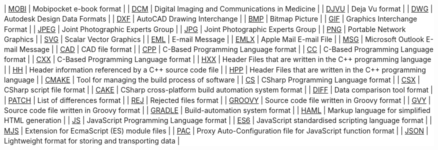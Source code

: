 | [MOBI](#MOBI) | Mobipocket e-book format |
| [DCM](#DCM) | Digital Imaging and Communications in Medicine |
| [DJVU](#DJVU) | Deja Vu format |
| [DWG](#DWG) | Autodesk Design Data Formats |
| [DXF](#DXF) | AutoCAD Drawing Interchange |
| [BMP](#BMP) | Bitmap Picture |
| [GIF](#GIF) | Graphics Interchange Format |
| [JPEG](#JPEG) | Joint Photographic Experts Group |
| [JPG](#JPG) | Joint Photographic Experts Group |
| [PNG](#PNG) | Portable Network Graphics |
| [SVG](#SVG) | Scalar Vector Graphics |
| [EML](#EML) | E-mail Message |
| [EMLX](#EMLX) | Apple Mail E-mail File |
| [MSG](#MSG) | Microsoft Outlook E-mail Message |
| [CAD](#CAD) | CAD file format |
| [CPP](#CPP) | C-Based Programming Language format |
| [CC](#CC) | C-Based Programming Language format |
| [CXX](#CXX) | C-Based Programming Language format |
| [HXX](#HXX) | Header Files that are written in the C++ programming language |
| [HH](#HH) | Header information referenced by a C++ source code file |
| [HPP](#HPP) | Header Files that are written in the C++ programming language |
| [CMAKE](#CMAKE) | Tool for managing the build process of software |
| [CS](#CS) | CSharp Programming Language format |
| [CSX](#CSX) | CSharp script file format |
| [CAKE](#CAKE) | CSharp cross-platform build automation system format |
| [DIFF](#DIFF) | Data comparison tool format |
| [PATCH](#PATCH) | List of differences format |
| [REJ](#REJ) | Rejected files format |
| [GROOVY](#GROOVY) | Source code file written in Groovy format |
| [GVY](#GVY) | Source code file written in Groovy format |
| [GRADLE](#GRADLE) | Build-automation system format |
| [HAML](#HAML) | Markup language for simplified HTML generation |
| [JS](#JS) | JavaScript Programming Language format |
| [ES6](#ES6) | JavaScript standardised scripting language format |
| [MJS](#MJS) | Extension for EcmaScript (ES) module files |
| [PAC](#PAC) | Proxy Auto-Configuration file for JavaScript function format |
| [JSON](#JSON) | Lightweight format for storing and transporting data |